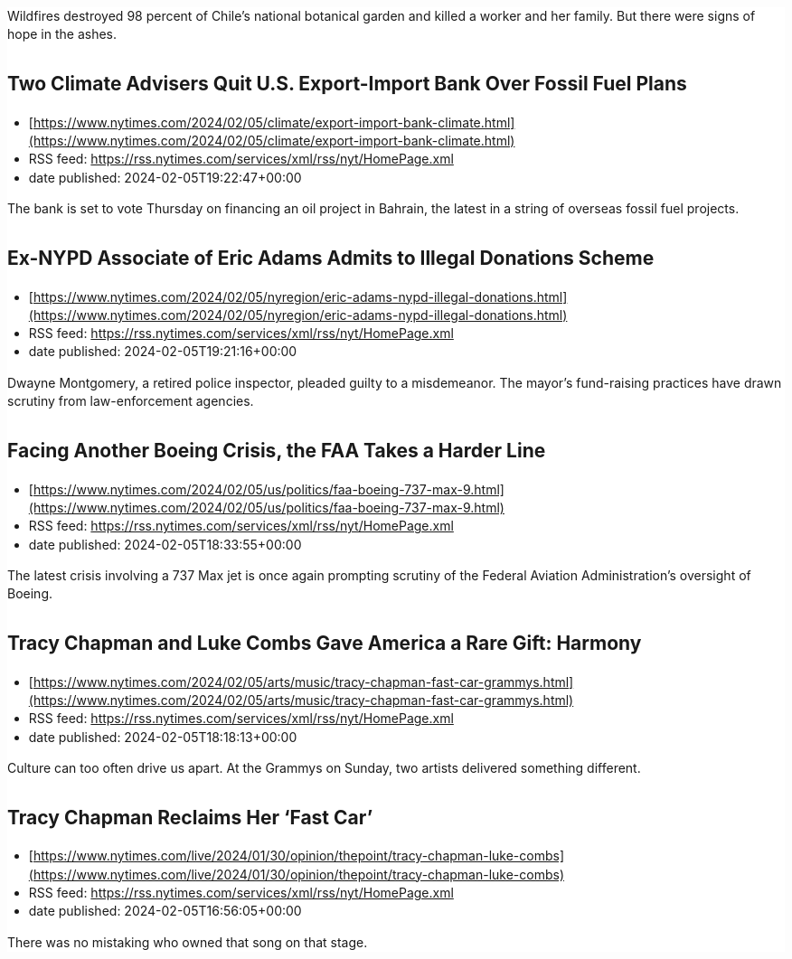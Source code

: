 Wildfires destroyed 98 percent of Chile’s national botanical garden and killed a worker and her family. But there were signs of hope in the ashes.

## Two Climate Advisers Quit U.S. Export-Import Bank Over Fossil Fuel Plans
 - [https://www.nytimes.com/2024/02/05/climate/export-import-bank-climate.html](https://www.nytimes.com/2024/02/05/climate/export-import-bank-climate.html)
 - RSS feed: https://rss.nytimes.com/services/xml/rss/nyt/HomePage.xml
 - date published: 2024-02-05T19:22:47+00:00

The bank is set to vote Thursday on financing an oil project in Bahrain, the latest in a string of overseas fossil fuel projects.

## Ex-NYPD Associate of Eric Adams Admits to Illegal Donations Scheme
 - [https://www.nytimes.com/2024/02/05/nyregion/eric-adams-nypd-illegal-donations.html](https://www.nytimes.com/2024/02/05/nyregion/eric-adams-nypd-illegal-donations.html)
 - RSS feed: https://rss.nytimes.com/services/xml/rss/nyt/HomePage.xml
 - date published: 2024-02-05T19:21:16+00:00

Dwayne Montgomery, a retired police inspector, pleaded guilty to a misdemeanor. The mayor’s fund-raising practices have drawn scrutiny from law-enforcement agencies.

## Facing Another Boeing Crisis, the FAA Takes a Harder Line
 - [https://www.nytimes.com/2024/02/05/us/politics/faa-boeing-737-max-9.html](https://www.nytimes.com/2024/02/05/us/politics/faa-boeing-737-max-9.html)
 - RSS feed: https://rss.nytimes.com/services/xml/rss/nyt/HomePage.xml
 - date published: 2024-02-05T18:33:55+00:00

The latest crisis involving a 737 Max jet is once again prompting scrutiny of the Federal Aviation Administration’s oversight of Boeing.

## Tracy Chapman and Luke Combs Gave America a Rare Gift: Harmony
 - [https://www.nytimes.com/2024/02/05/arts/music/tracy-chapman-fast-car-grammys.html](https://www.nytimes.com/2024/02/05/arts/music/tracy-chapman-fast-car-grammys.html)
 - RSS feed: https://rss.nytimes.com/services/xml/rss/nyt/HomePage.xml
 - date published: 2024-02-05T18:18:13+00:00

Culture can too often drive us apart. At the Grammys on Sunday, two artists delivered something different.

## Tracy Chapman Reclaims Her ‘Fast Car’
 - [https://www.nytimes.com/live/2024/01/30/opinion/thepoint/tracy-chapman-luke-combs](https://www.nytimes.com/live/2024/01/30/opinion/thepoint/tracy-chapman-luke-combs)
 - RSS feed: https://rss.nytimes.com/services/xml/rss/nyt/HomePage.xml
 - date published: 2024-02-05T16:56:05+00:00

There was no mistaking who owned that song on that stage.
